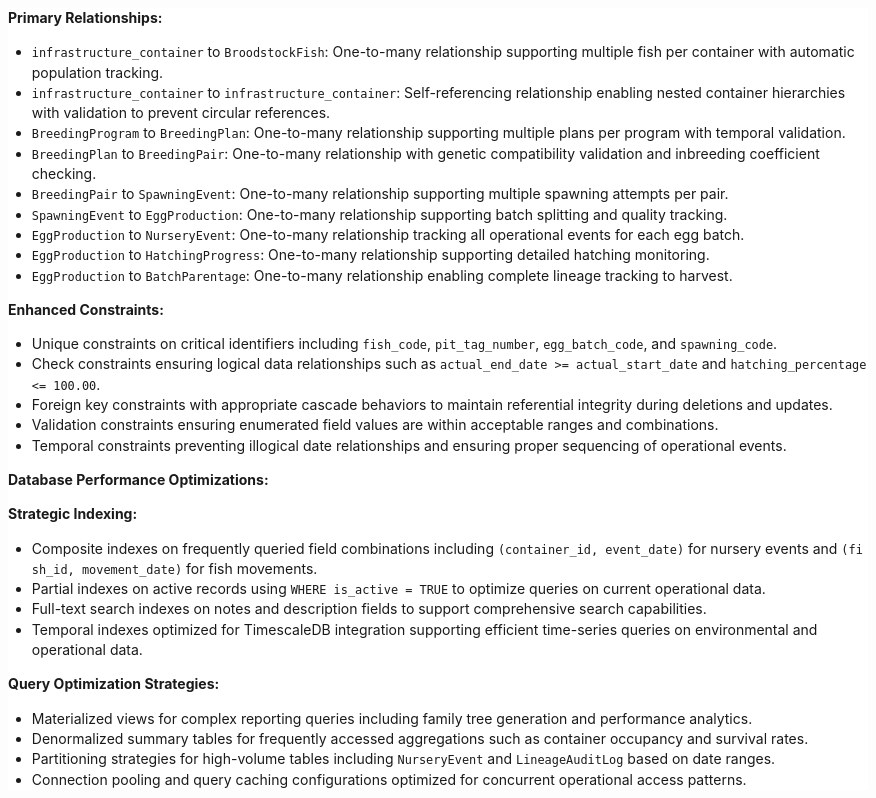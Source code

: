 **Primary Relationships:**
- `infrastructure_container` to `BroodstockFish`: One-to-many relationship supporting multiple fish per container with automatic population tracking.
- `infrastructure_container` to `infrastructure_container`: Self-referencing relationship enabling nested container hierarchies with validation to prevent circular references.
- `BreedingProgram` to `BreedingPlan`: One-to-many relationship supporting multiple plans per program with temporal validation.
- `BreedingPlan` to `BreedingPair`: One-to-many relationship with genetic compatibility validation and inbreeding coefficient checking.
- `BreedingPair` to `SpawningEvent`: One-to-many relationship supporting multiple spawning attempts per pair.
- `SpawningEvent` to `EggProduction`: One-to-many relationship supporting batch splitting and quality tracking.
- `EggProduction` to `NurseryEvent`: One-to-many relationship tracking all operational events for each egg batch.
- `EggProduction` to `HatchingProgress`: One-to-many relationship supporting detailed hatching monitoring.
- `EggProduction` to `BatchParentage`: One-to-many relationship enabling complete lineage tracking to harvest.

**Enhanced Constraints:**
- Unique constraints on critical identifiers including `fish_code`, `pit_tag_number`, `egg_batch_code`, and `spawning_code`.
- Check constraints ensuring logical data relationships such as `actual_end_date >= actual_start_date` and `hatching_percentage <= 100.00`.
- Foreign key constraints with appropriate cascade behaviors to maintain referential integrity during deletions and updates.
- Validation constraints ensuring enumerated field values are within acceptable ranges and combinations.
- Temporal constraints preventing illogical date relationships and ensuring proper sequencing of operational events.

**Database Performance Optimizations:**

**Strategic Indexing:**
- Composite indexes on frequently queried field combinations including `(container_id, event_date)` for nursery events and `(fish_id, movement_date)` for fish movements.
- Partial indexes on active records using `WHERE is_active = TRUE` to optimize queries on current operational data.
- Full-text search indexes on notes and description fields to support comprehensive search capabilities.
- Temporal indexes optimized for TimescaleDB integration supporting efficient time-series queries on environmental and operational data.

**Query Optimization Strategies:**
- Materialized views for complex reporting queries including family tree generation and performance analytics.
- Denormalized summary tables for frequently accessed aggregations such as container occupancy and survival rates.
- Partitioning strategies for high-volume tables including `NurseryEvent` and `LineageAuditLog` based on date ranges.
- Connection pooling and query caching configurations optimized for concurrent operational access patterns.
